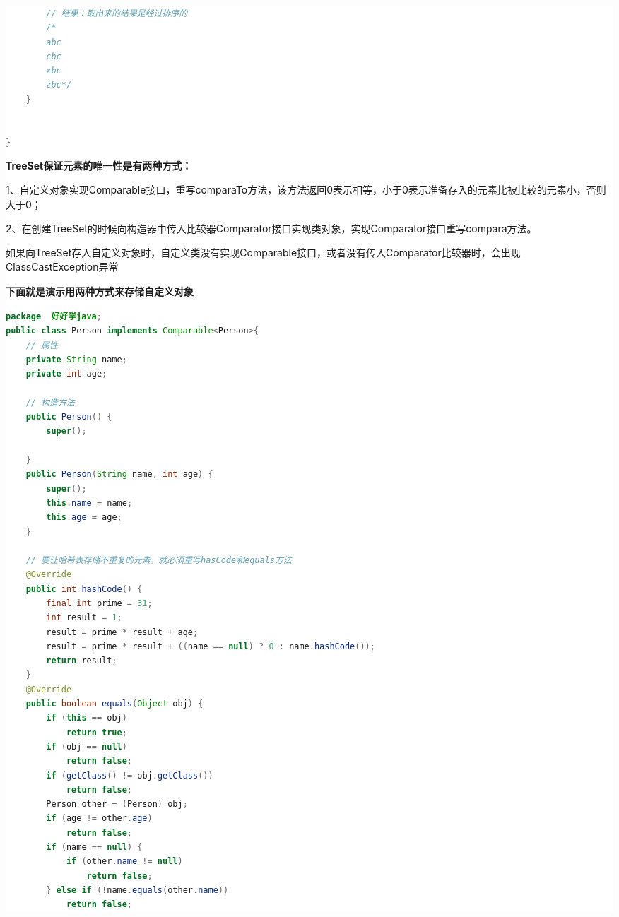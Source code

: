 ```java
        // 结果：取出来的结果是经过排序的
        /*
        abc
        cbc
        xbc
        zbc*/
    }
    

}

```

**TreeSet保证元素的唯一性是有两种方式：**

1、自定义对象实现Comparable接口，重写comparaTo方法，该方法返回0表示相等，小于0表示准备存入的元素比被比较的元素小，否则大于0；

2、在创建TreeSet的时候向构造器中传入比较器Comparator接口实现类对象，实现Comparator接口重写compara方法。

如果向TreeSet存入自定义对象时，自定义类没有实现Comparable接口，或者没有传入Comparator比较器时，会出现ClassCastException异常

**下面就是演示用两种方式来存储自定义对象**

```java
package  好好学java;
public class Person implements Comparable<Person>{
    // 属性
    private String name;
    private int age;
    
    // 构造方法
    public Person() {
        super();
        
    }
    public Person(String name, int age) {
        super();
        this.name = name;
        this.age = age;
    }
    
    // 要让哈希表存储不重复的元素，就必须重写hasCode和equals方法
    @Override
    public int hashCode() {
        final int prime = 31;
        int result = 1;
        result = prime * result + age;
        result = prime * result + ((name == null) ? 0 : name.hashCode());
        return result;
    }
    @Override
    public boolean equals(Object obj) {
        if (this == obj)
            return true;
        if (obj == null)
            return false;
        if (getClass() != obj.getClass())
            return false;
        Person other = (Person) obj;
        if (age != other.age)
            return false;
        if (name == null) {
            if (other.name != null)
                return false;
        } else if (!name.equals(other.name))
            return false;
```